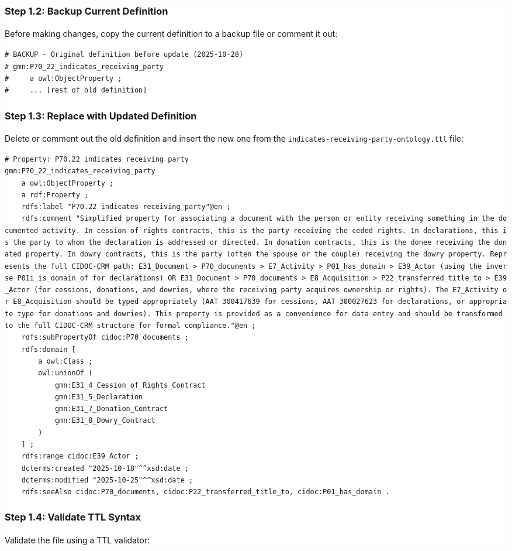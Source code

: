 ### Step 1.2: Backup Current Definition

Before making changes, copy the current definition to a backup file or comment it out:

```turtle
# BACKUP - Original definition before update (2025-10-28)
# gmn:P70_22_indicates_receiving_party
#     a owl:ObjectProperty ;
#     ... [rest of old definition]
```

### Step 1.3: Replace with Updated Definition

Delete or comment out the old definition and insert the new one from the `indicates-receiving-party-ontology.ttl` file:

```turtle
# Property: P70.22 indicates receiving party
gmn:P70_22_indicates_receiving_party
    a owl:ObjectProperty ;
    a rdf:Property ;
    rdfs:label "P70.22 indicates receiving party"@en ;
    rdfs:comment "Simplified property for associating a document with the person or entity receiving something in the documented activity. In cession of rights contracts, this is the party receiving the ceded rights. In declarations, this is the party to whom the declaration is addressed or directed. In donation contracts, this is the donee receiving the donated property. In dowry contracts, this is the party (often the spouse or the couple) receiving the dowry property. Represents the full CIDOC-CRM path: E31_Document > P70_documents > E7_Activity > P01_has_domain > E39_Actor (using the inverse P01i_is_domain_of for declarations) OR E31_Document > P70_documents > E8_Acquisition > P22_transferred_title_to > E39_Actor (for cessions, donations, and dowries, where the receiving party acquires ownership or rights). The E7_Activity or E8_Acquisition should be typed appropriately (AAT 300417639 for cessions, AAT 300027623 for declarations, or appropriate type for donations and dowries). This property is provided as a convenience for data entry and should be transformed to the full CIDOC-CRM structure for formal compliance."@en ;
    rdfs:subPropertyOf cidoc:P70_documents ;
    rdfs:domain [
        a owl:Class ;
        owl:unionOf (
            gmn:E31_4_Cession_of_Rights_Contract
            gmn:E31_5_Declaration
            gmn:E31_7_Donation_Contract
            gmn:E31_8_Dowry_Contract
        )
    ] ;
    rdfs:range cidoc:E39_Actor ;
    dcterms:created "2025-10-18"^^xsd:date ;
    dcterms:modified "2025-10-25"^^xsd:date ;
    rdfs:seeAlso cidoc:P70_documents, cidoc:P22_transferred_title_to, cidoc:P01_has_domain .
```

### Step 1.4: Validate TTL Syntax

Validate the file using a TTL validator:
